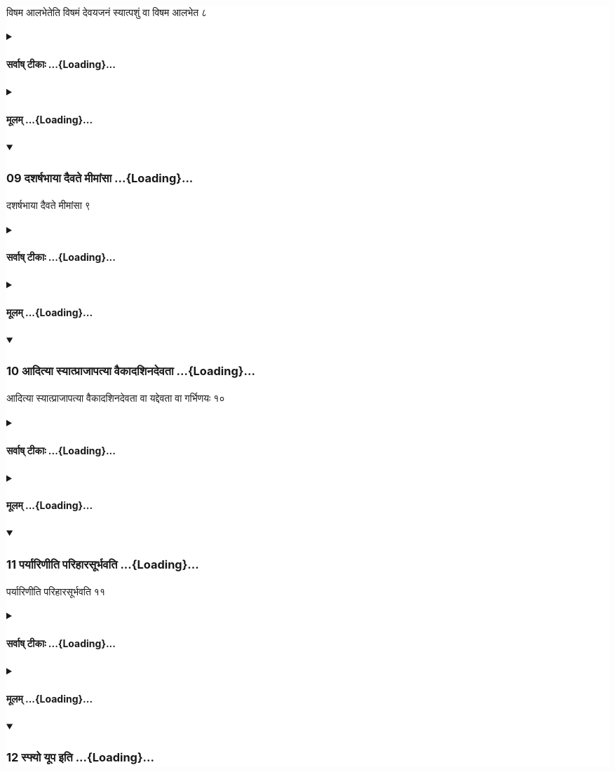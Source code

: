 विषम आलभेतेति विषमं देवयजनं स्यात्पशुं वा विषम आलभेत  ८
</details>
</div>
<div class="js_include collapsed" newlevelforh1="4" title="सर्वाष् टीकाः" unfilled url="/vedAH_yajuH/taittirIyam/sUtram/ApastambaH/shrautam/sarvASh_TIkAH/19/16/08_viShama_Alabheteti_viShaman.md">
<details><summary><h4>सर्वाष् टीकाः ...{Loading}...</h4></summary></details>
</div>
<div class="js_include collapsed" newlevelforh1="4" title="मूलम्" unfilled url="/vedAH_yajuH/taittirIyam/sUtram/ApastambaH/shrautam/mUlam/19/16/08_viShama_Alabheteti_viShaman.md">
<details><summary><h4>मूलम् ...{Loading}...</h4></summary></details>
</div>
<div class="js_include" includetitle="true" newlevelforh1="3" unfilled url="/vedAH_yajuH/taittirIyam/sUtram/ApastambaH/shrautam/vishvAsa-prastutiH/19/16/09_dasharShabhAyA_daivate.md">
<details open><summary><h3>09 दशर्षभाया दैवते मीमांसा ...{Loading}...</h3></summary>

दशर्षभाया दैवते मीमांसा ९
</details>
</div>
<div class="js_include collapsed" newlevelforh1="4" title="सर्वाष् टीकाः" unfilled url="/vedAH_yajuH/taittirIyam/sUtram/ApastambaH/shrautam/sarvASh_TIkAH/19/16/09_dasharShabhAyA_daivate.md">
<details><summary><h4>सर्वाष् टीकाः ...{Loading}...</h4></summary></details>
</div>
<div class="js_include collapsed" newlevelforh1="4" title="मूलम्" unfilled url="/vedAH_yajuH/taittirIyam/sUtram/ApastambaH/shrautam/mUlam/19/16/09_dasharShabhAyA_daivate.md">
<details><summary><h4>मूलम् ...{Loading}...</h4></summary></details>
</div>
<div class="js_include" includetitle="true" newlevelforh1="3" unfilled url="/vedAH_yajuH/taittirIyam/sUtram/ApastambaH/shrautam/vishvAsa-prastutiH/19/16/10_AdityA_syAtprAjApatyA_vaikAdashinadevatA.md">
<details open><summary><h3>10 आदित्या स्यात्प्राजापत्या वैकादशिनदेवता ...{Loading}...</h3></summary>

आदित्या स्यात्प्राजापत्या वैकादशिनदेवता वा यद्देवता वा गर्भिणयः १०
</details>
</div>
<div class="js_include collapsed" newlevelforh1="4" title="सर्वाष् टीकाः" unfilled url="/vedAH_yajuH/taittirIyam/sUtram/ApastambaH/shrautam/sarvASh_TIkAH/19/16/10_AdityA_syAtprAjApatyA_vaikAdashinadevatA.md">
<details><summary><h4>सर्वाष् टीकाः ...{Loading}...</h4></summary></details>
</div>
<div class="js_include collapsed" newlevelforh1="4" title="मूलम्" unfilled url="/vedAH_yajuH/taittirIyam/sUtram/ApastambaH/shrautam/mUlam/19/16/10_AdityA_syAtprAjApatyA_vaikAdashinadevatA.md">
<details><summary><h4>मूलम् ...{Loading}...</h4></summary></details>
</div>
<div class="js_include" includetitle="true" newlevelforh1="3" unfilled url="/vedAH_yajuH/taittirIyam/sUtram/ApastambaH/shrautam/vishvAsa-prastutiH/19/16/11_paryAriNIti_parihArasUrbhavati.md">
<details open><summary><h3>11 पर्यारिणीति परिहारसूर्भवति ...{Loading}...</h3></summary>

पर्यारिणीति परिहारसूर्भवति ११
</details>
</div>
<div class="js_include collapsed" newlevelforh1="4" title="सर्वाष् टीकाः" unfilled url="/vedAH_yajuH/taittirIyam/sUtram/ApastambaH/shrautam/sarvASh_TIkAH/19/16/11_paryAriNIti_parihArasUrbhavati.md">
<details><summary><h4>सर्वाष् टीकाः ...{Loading}...</h4></summary></details>
</div>
<div class="js_include collapsed" newlevelforh1="4" title="मूलम्" unfilled url="/vedAH_yajuH/taittirIyam/sUtram/ApastambaH/shrautam/mUlam/19/16/11_paryAriNIti_parihArasUrbhavati.md">
<details><summary><h4>मूलम् ...{Loading}...</h4></summary></details>
</div>
<div class="js_include" includetitle="true" newlevelforh1="3" unfilled url="/vedAH_yajuH/taittirIyam/sUtram/ApastambaH/shrautam/vishvAsa-prastutiH/19/16/12_sphyo_yUpa_iti.md">
<details open><summary><h3>12 स्फ्यो यूप इति ...{Loading}...</h3></summary>

